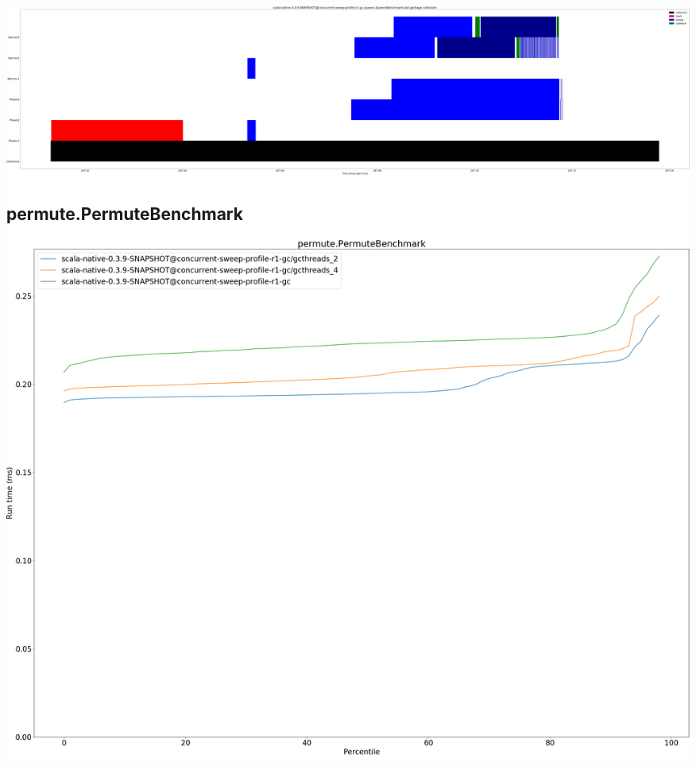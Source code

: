 ![Chart](example_gc_last__conf2_0_queens.QueensBenchmark.png)

## permute.PermuteBenchmark
![Chart](percentile_permute.PermuteBenchmark.png)
